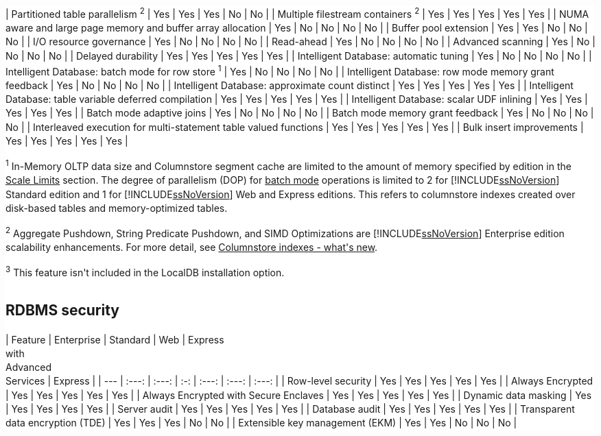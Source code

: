 | Partitioned table parallelism <sup>2</sup> | Yes | Yes | Yes | No | No |
| Multiple filestream containers <sup>2</sup> | Yes | Yes | Yes | Yes | Yes |
| NUMA aware and large page memory and buffer array allocation | Yes | No | No | No | No |
| Buffer pool extension | Yes | Yes | No | No | No |
| I/O resource governance | Yes | No | No | No | No |
| Read-ahead | Yes | No | No | No | No |
| Advanced scanning | Yes | No | No | No | No |
| Delayed durability | Yes | Yes | Yes | Yes | Yes |
| Intelligent Database: automatic tuning | Yes | No | No | No | No |
| Intelligent Database: batch mode for row store <sup>1</sup> | Yes | No | No | No | No |
| Intelligent Database: row mode memory grant feedback | Yes | No | No | No | No |
| Intelligent Database: approximate count distinct | Yes | Yes | Yes | Yes | Yes |
| Intelligent Database: table variable deferred compilation | Yes | Yes | Yes | Yes | Yes |
| Intelligent Database: scalar UDF inlining | Yes | Yes | Yes | Yes | Yes |
| Batch mode adaptive joins | Yes | No | No | No | No |
| Batch mode memory grant feedback | Yes | No | No | No | No |
| Interleaved execution for multi-statement table valued functions | Yes | Yes | Yes | Yes | Yes |
| Bulk insert improvements | Yes | Yes | Yes | Yes | Yes |

<sup>1</sup> In-Memory OLTP data size and Columnstore segment cache are limited to the amount of memory specified by edition in the [Scale Limits](#Cross-BoxScaleLimits) section. The degree of parallelism (DOP) for [batch mode](../relational-databases/query-processing-architecture-guide.md#batch-mode-execution) operations is limited to 2 for [!INCLUDE[ssNoVersion](../includes/ssnoversion-md.md)] Standard edition and 1 for [!INCLUDE[ssNoVersion](../includes/ssnoversion-md.md)] Web and Express editions. This refers to columnstore indexes created over disk-based tables and memory-optimized tables.

<sup>2</sup> Aggregate Pushdown, String Predicate Pushdown, and SIMD Optimizations are [!INCLUDE[ssNoVersion](../includes/ssnoversion-md.md)] Enterprise edition scalability enhancements. For more detail, see [Columnstore indexes - what's new](../relational-databases/indexes/columnstore-indexes-what-s-new.md).

<sup>3</sup> This feature isn't included in the LocalDB installation option.

## <a id="RDBMSS"></a> RDBMS security

| Feature | Enterprise | Standard | Web | Express<br />with<br />Advanced<br />Services | Express |
| --- | :---: | :---: | :-: | :---: | :---: | :---: |
| Row-level security | Yes | Yes | Yes | Yes | Yes |
| Always Encrypted | Yes | Yes | Yes | Yes | Yes |
| Always Encrypted with Secure Enclaves | Yes | Yes | Yes | Yes | Yes |
| Dynamic data masking | Yes | Yes | Yes | Yes | Yes |
| Server audit | Yes | Yes | Yes | Yes | Yes |
| Database audit | Yes | Yes | Yes | Yes | Yes |
| Transparent data encryption (TDE) | Yes | Yes | Yes | No | No |
| Extensible key management (EKM) | Yes | Yes | No | No | No |